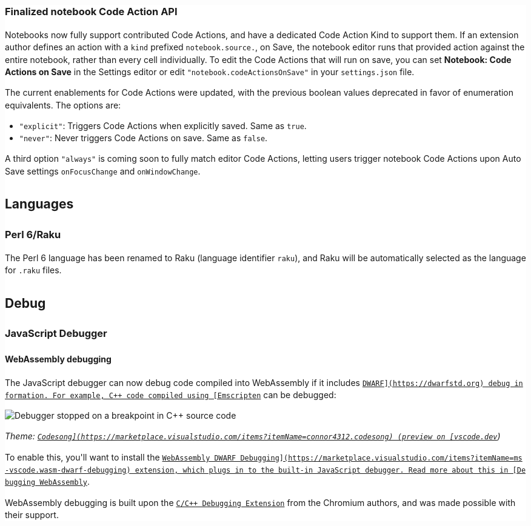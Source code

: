 ### Finalized notebook Code Action API

Notebooks now fully support contributed Code Actions, and have a dedicated Code
Action Kind to support them. If an extension author defines an action with a
`kind` prefixed `notebook.source.`, on Save, the notebook editor runs that
provided action against the entire notebook, rather than every cell
individually. To edit the Code Actions that will run on save, you can set
**Notebook: Code Actions on Save** in the Settings editor or edit
`"notebook.codeActionsOnSave"` in your `settings.json` file.

The current enablements for Code Actions were updated, with the previous boolean
values deprecated in favor of enumeration equivalents. The options are:

- `"explicit"`: Triggers Code Actions when explicitly saved. Same as `true`.
- `"never"`: Never triggers Code Actions on save. Same as `false`.

A third option `"always"` is coming soon to fully match editor Code Actions,
letting users trigger notebook Code Actions upon Auto Save settings
`onFocusChange` and `onWindowChange`.

## Languages

### Perl 6/Raku

The Perl 6 language has been renamed to Raku (language identifier `raku`), and
Raku will be automatically selected as the language for `.raku` files.

## Debug

### JavaScript Debugger

#### WebAssembly debugging

The JavaScript debugger can now debug code compiled into WebAssembly if it
includes [`DWARF](https://dwarfstd.org) debug information. For example, C++ code
compiled using [Emscripten`](https://emscripten.org) can be debugged:

![`Debugger stopped on a breakpoint in C++ source code`](images/1_83/wasm-dwarf.png)

_Theme:
[`Codesong](https://marketplace.visualstudio.com/items?itemName=connor4312.codesong)
(preview on [vscode.dev`](https://vscode.dev/editor/theme/connor4312.codesong))_

To enable this, you'll want to install the
[`WebAssembly DWARF Debugging](https://marketplace.visualstudio.com/items?itemName=ms-vscode.wasm-dwarf-debugging)
extension, which plugs in to the built-in JavaScript debugger. Read more about
this in
[Debugging WebAssembly`](/docs/nodejs/nodejs-debugging#debugging-webassembly).

WebAssembly debugging is built upon the
[`C/C++ Debugging Extension`](https://github.com/ChromeDevTools/devtools-frontend/tree/main/extensions/cxx_debugging)
from the Chromium authors, and was made possible with their support.
